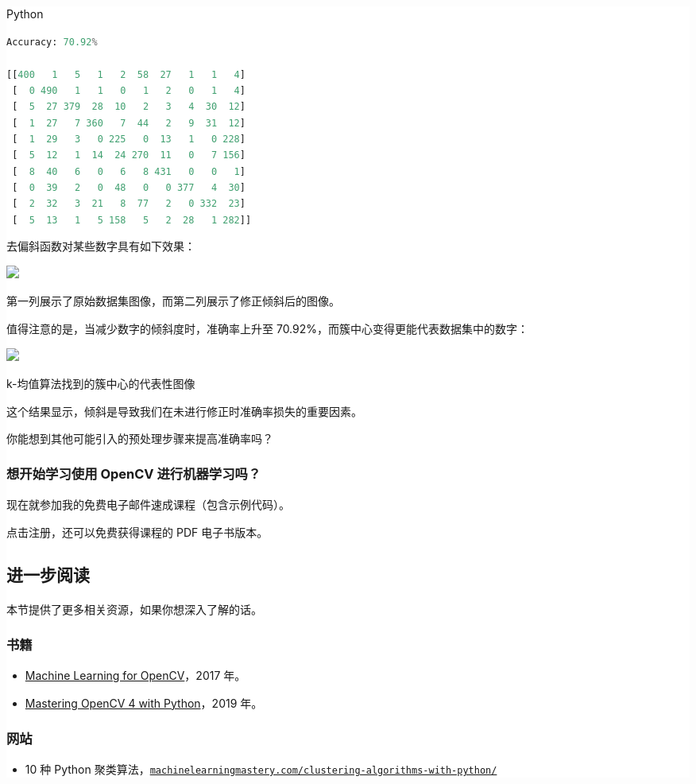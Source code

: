 Python

```py
Accuracy: 70.92%

[[400   1   5   1   2  58  27   1   1   4]
 [  0 490   1   1   0   1   2   0   1   4]
 [  5  27 379  28  10   2   3   4  30  12]
 [  1  27   7 360   7  44   2   9  31  12]
 [  1  29   3   0 225   0  13   1   0 228]
 [  5  12   1  14  24 270  11   0   7 156]
 [  8  40   6   0   6   8 431   0   0   1]
 [  0  39   2   0  48   0   0 377   4  30]
 [  2  32   3  21   8  77   2   0 332  23]
 [  5  13   1   5 158   5   2  28   1 282]]
```

去偏斜函数对某些数字具有如下效果：

![](https://machinelearningmastery.com/wp-content/uploads/2023/03/kmeans_class_3-scaled.jpg)

第一列展示了原始数据集图像，而第二列展示了修正倾斜后的图像。

值得注意的是，当减少数字的倾斜度时，准确率上升至 70.92%，而簇中心变得更能代表数据集中的数字：

![](https://machinelearningmastery.com/wp-content/uploads/2023/03/kmeans_class_4.png)

k-均值算法找到的簇中心的代表性图像

这个结果显示，倾斜是导致我们在未进行修正时准确率损失的重要因素。

你能想到其他可能引入的预处理步骤来提高准确率吗？

### 想开始学习使用 OpenCV 进行机器学习吗？

现在就参加我的免费电子邮件速成课程（包含示例代码）。

点击注册，还可以免费获得课程的 PDF 电子书版本。

## **进一步阅读**

本节提供了更多相关资源，如果你想深入了解的话。

### **书籍**

+   [Machine Learning for OpenCV](https://www.amazon.com/Machine-Learning-OpenCV-Intelligent-processing/dp/1783980281/ref=sr_1_1?crid=3VWMIM65XCS6K&keywords=machine+learning+for+opencv&qid=1678294085&sprefix=machine+learning+for+openc,aps,213&sr=8-1)，2017 年。

+   [Mastering OpenCV 4 with Python](https://www.amazon.com/Mastering-OpenCV-Python-practical-processing/dp/1789344913)，2019 年。

### **网站**

+   10 种 Python 聚类算法，[`machinelearningmastery.com/clustering-algorithms-with-python/`](https://machinelearningmastery.com/clustering-algorithms-with-python/)
